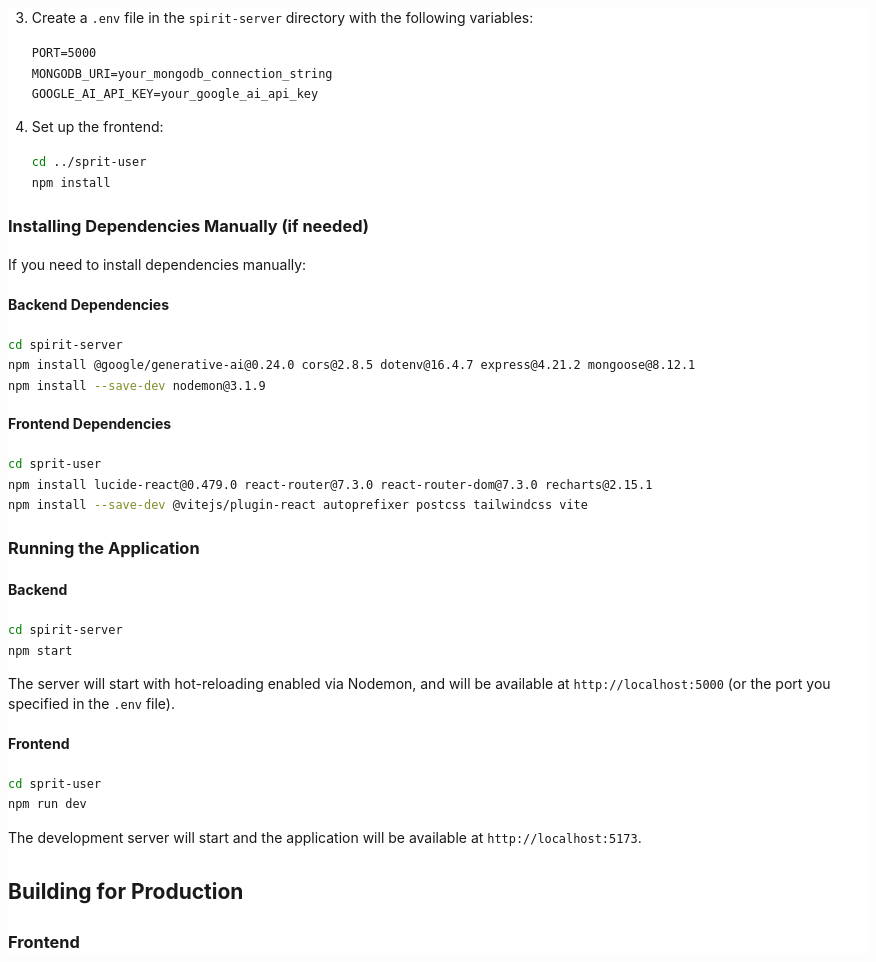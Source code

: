 3. Create a `.env` file in the `spirit-server` directory with the following variables:
   ```
   PORT=5000
   MONGODB_URI=your_mongodb_connection_string
   GOOGLE_AI_API_KEY=your_google_ai_api_key
   ```

4. Set up the frontend:
   ```bash
   cd ../sprit-user
   npm install
   ```

### Installing Dependencies Manually (if needed)

If you need to install dependencies manually:

#### Backend Dependencies

```bash
cd spirit-server
npm install @google/generative-ai@0.24.0 cors@2.8.5 dotenv@16.4.7 express@4.21.2 mongoose@8.12.1
npm install --save-dev nodemon@3.1.9
```

#### Frontend Dependencies

```bash
cd sprit-user
npm install lucide-react@0.479.0 react-router@7.3.0 react-router-dom@7.3.0 recharts@2.15.1
npm install --save-dev @vitejs/plugin-react autoprefixer postcss tailwindcss vite
```

### Running the Application

#### Backend

```bash
cd spirit-server
npm start
```

The server will start with hot-reloading enabled via Nodemon, and will be available at `http://localhost:5000` (or the port you specified in the `.env` file).

#### Frontend

```bash
cd sprit-user
npm run dev
```

The development server will start and the application will be available at `http://localhost:5173`.

## Building for Production

### Frontend
